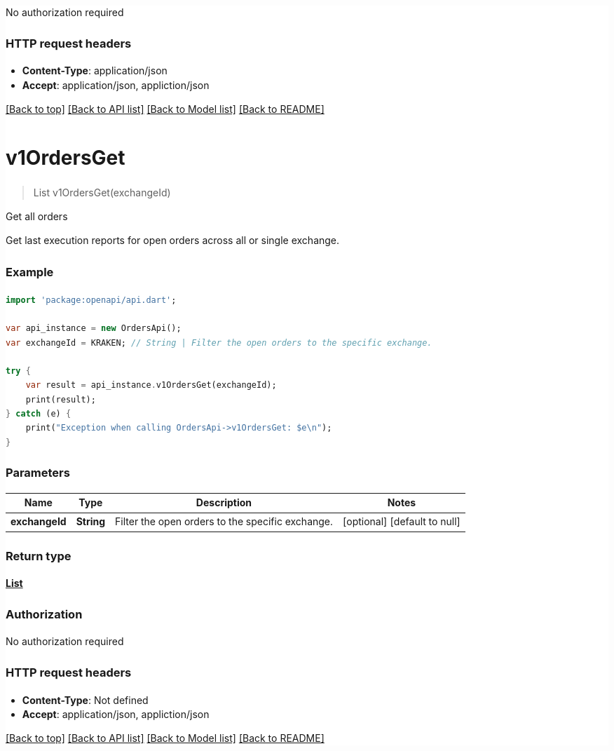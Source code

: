 No authorization required

### HTTP request headers

 - **Content-Type**: application/json
 - **Accept**: application/json, appliction/json

[[Back to top]](#) [[Back to API list]](../README.md#documentation-for-api-endpoints) [[Back to Model list]](../README.md#documentation-for-models) [[Back to README]](../README.md)

# **v1OrdersGet**
> List<OrderExecutionReport> v1OrdersGet(exchangeId)

Get all orders

Get last execution reports for open orders across all or single exchange.

### Example 
```dart
import 'package:openapi/api.dart';

var api_instance = new OrdersApi();
var exchangeId = KRAKEN; // String | Filter the open orders to the specific exchange.

try { 
    var result = api_instance.v1OrdersGet(exchangeId);
    print(result);
} catch (e) {
    print("Exception when calling OrdersApi->v1OrdersGet: $e\n");
}
```

### Parameters

Name | Type | Description  | Notes
------------- | ------------- | ------------- | -------------
 **exchangeId** | **String**| Filter the open orders to the specific exchange. | [optional] [default to null]

### Return type

[**List<OrderExecutionReport>**](OrderExecutionReport.md)

### Authorization

No authorization required

### HTTP request headers

 - **Content-Type**: Not defined
 - **Accept**: application/json, appliction/json

[[Back to top]](#) [[Back to API list]](../README.md#documentation-for-api-endpoints) [[Back to Model list]](../README.md#documentation-for-models) [[Back to README]](../README.md)
